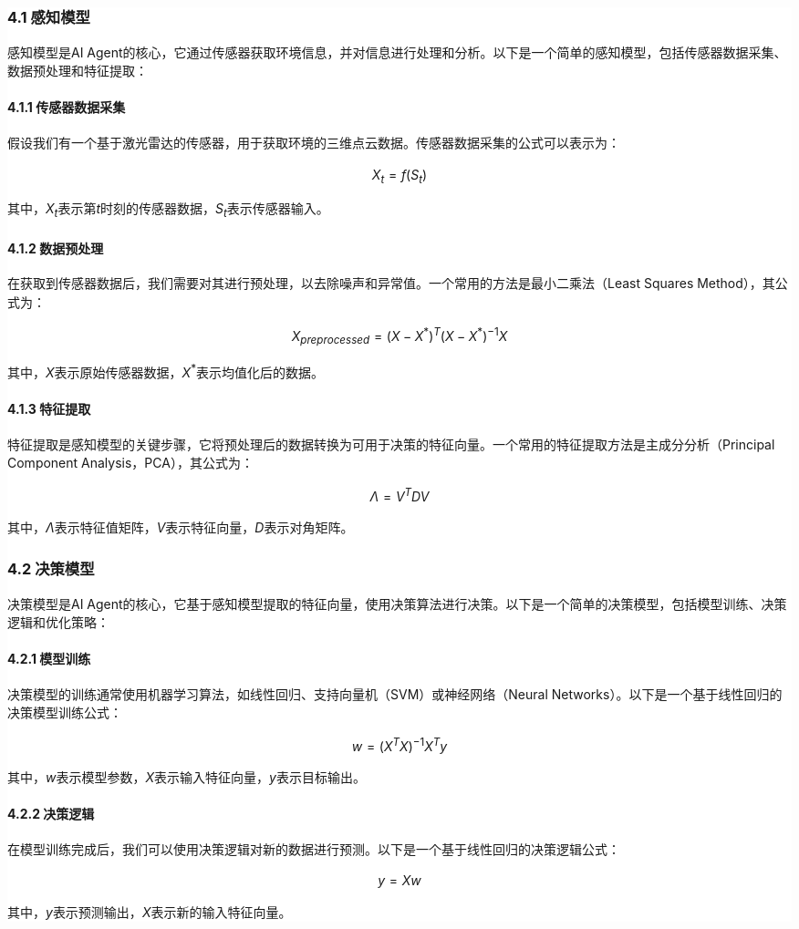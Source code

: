 ### 4.1 感知模型

感知模型是AI Agent的核心，它通过传感器获取环境信息，并对信息进行处理和分析。以下是一个简单的感知模型，包括传感器数据采集、数据预处理和特征提取：

#### 4.1.1 传感器数据采集

假设我们有一个基于激光雷达的传感器，用于获取环境的三维点云数据。传感器数据采集的公式可以表示为：

$$
X_t = f(S_t)
$$

其中，$X_t$表示第$t$时刻的传感器数据，$S_t$表示传感器输入。

#### 4.1.2 数据预处理

在获取到传感器数据后，我们需要对其进行预处理，以去除噪声和异常值。一个常用的方法是最小二乘法（Least Squares Method），其公式为：

$$
X_{preprocessed} = (X - X^*)^T (X - X^*)^{-1} X
$$

其中，$X$表示原始传感器数据，$X^*$表示均值化后的数据。

#### 4.1.3 特征提取

特征提取是感知模型的关键步骤，它将预处理后的数据转换为可用于决策的特征向量。一个常用的特征提取方法是主成分分析（Principal Component Analysis，PCA），其公式为：

$$
\Lambda = V^T D V
$$

其中，$\Lambda$表示特征值矩阵，$V$表示特征向量，$D$表示对角矩阵。

### 4.2 决策模型

决策模型是AI Agent的核心，它基于感知模型提取的特征向量，使用决策算法进行决策。以下是一个简单的决策模型，包括模型训练、决策逻辑和优化策略：

#### 4.2.1 模型训练

决策模型的训练通常使用机器学习算法，如线性回归、支持向量机（SVM）或神经网络（Neural Networks）。以下是一个基于线性回归的决策模型训练公式：

$$
w = (X^T X)^{-1} X^T y
$$

其中，$w$表示模型参数，$X$表示输入特征向量，$y$表示目标输出。

#### 4.2.2 决策逻辑

在模型训练完成后，我们可以使用决策逻辑对新的数据进行预测。以下是一个基于线性回归的决策逻辑公式：

$$
y = X w
$$

其中，$y$表示预测输出，$X$表示新的输入特征向量。
